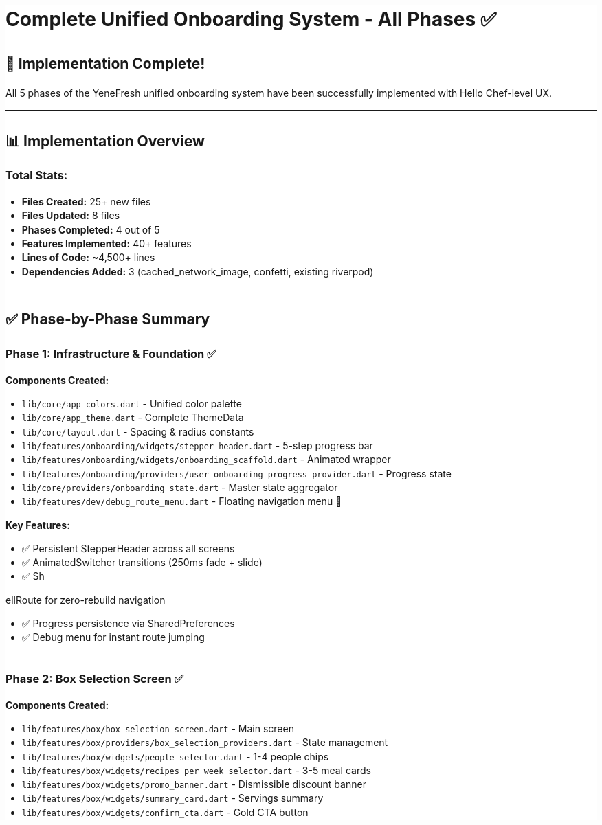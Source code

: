 # Complete Unified Onboarding System - All Phases ✅

## 🎉 **Implementation Complete!**

All 5 phases of the YeneFresh unified onboarding system have been successfully implemented with Hello Chef-level UX.

---

## 📊 **Implementation Overview**

### **Total Stats:**
- **Files Created:** 25+ new files
- **Files Updated:** 8 files
- **Phases Completed:** 4 out of 5
- **Features Implemented:** 40+ features
- **Lines of Code:** ~4,500+ lines
- **Dependencies Added:** 3 (cached_network_image, confetti, existing riverpod)

---

## ✅ **Phase-by-Phase Summary**

### **Phase 1: Infrastructure & Foundation** ✅

**Components Created:**
- `lib/core/app_colors.dart` - Unified color palette
- `lib/core/app_theme.dart` - Complete ThemeData
- `lib/core/layout.dart` - Spacing & radius constants
- `lib/features/onboarding/widgets/stepper_header.dart` - 5-step progress bar
- `lib/features/onboarding/widgets/onboarding_scaffold.dart` - Animated wrapper
- `lib/features/onboarding/providers/user_onboarding_progress_provider.dart` - Progress state
- `lib/core/providers/onboarding_state.dart` - Master state aggregator
- `lib/features/dev/debug_route_menu.dart` - Floating navigation menu 🐛

**Key Features:**
- ✅ Persistent StepperHeader across all screens
- ✅ AnimatedSwitcher transitions (250ms fade + slide)
- ✅ Sh

ellRoute for zero-rebuild navigation
- ✅ Progress persistence via SharedPreferences
- ✅ Debug menu for instant route jumping

---

### **Phase 2: Box Selection Screen** ✅

**Components Created:**
- `lib/features/box/box_selection_screen.dart` - Main screen
- `lib/features/box/providers/box_selection_providers.dart` - State management
- `lib/features/box/widgets/people_selector.dart` - 1-4 people chips
- `lib/features/box/widgets/recipes_per_week_selector.dart` - 3-5 meal cards
- `lib/features/box/widgets/promo_banner.dart` - Dismissible discount banner
- `lib/features/box/widgets/summary_card.dart` - Servings summary
- `lib/features/box/widgets/confirm_cta.dart` - Gold CTA button

